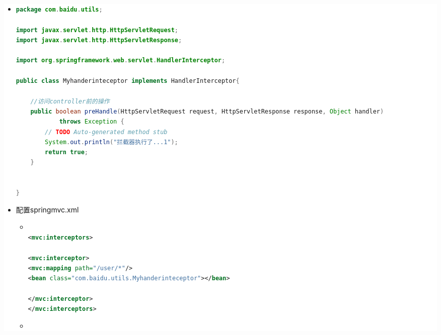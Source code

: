  - ```java
    package com.baidu.utils;
    
    import javax.servlet.http.HttpServletRequest;
    import javax.servlet.http.HttpServletResponse;
    
    import org.springframework.web.servlet.HandlerInterceptor;
    
    public class Myhanderinteceptor implements HandlerInterceptor{
    	
    	//访问controller前的操作
    	public boolean preHandle(HttpServletRequest request, HttpServletResponse response, Object handler)
    			throws Exception {
    		// TODO Auto-generated method stub
    		System.out.println("拦截器执行了...1");
    		return true;
    	}
    	
    
    }
    
    ```

- 配置springmvc.xml

  - ```xml
    
    <mvc:interceptors>
    
    <mvc:interceptor>
    <mvc:mapping path="/user/*"/>
    <bean class="com.baidu.utils.Myhanderinteceptor"></bean>
    
    </mvc:interceptor>
    </mvc:interceptors>
    ```

  - 

